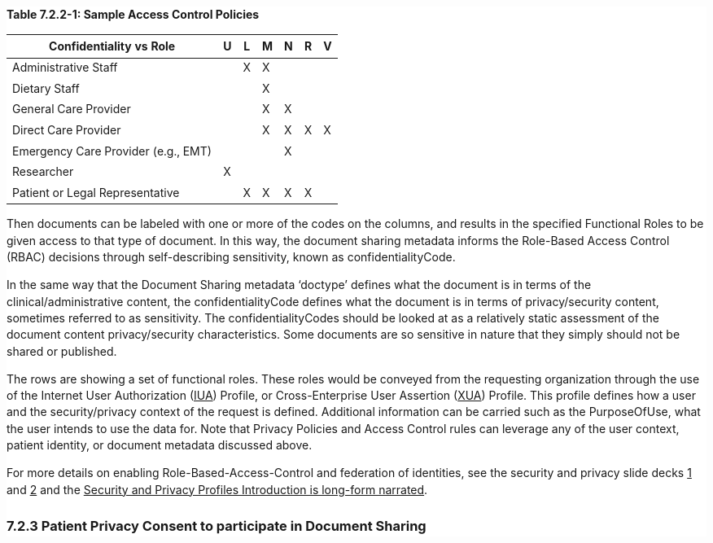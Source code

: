 **Table 7.2.2-1: Sample Access Control Policies**

| Confidentiality vs Role             | U | L | M | N | R | V |
| ----------------------------------- | - | - | - | - | - | - |
| Administrative Staff                |   | X | X |   |   |   |
| Dietary Staff                       |   |   | X |   |   |   |
| General Care Provider               |   |   | X | X |   |   |
| Direct Care Provider                |   |   | X | X | X | X |
| Emergency Care Provider (e.g., EMT) |   |   |   | X |   |   |
| Researcher                          | X |   |   |   |   |   |
| Patient or Legal Representative     |   | X | X | X | X |   |

Then documents can be labeled with one or more of the codes on the
columns, and results in the specified Functional Roles to be given
access to that type of document. In this way, the document sharing
metadata informs the Role-Based Access Control (RBAC) decisions through
self-describing sensitivity, known as confidentialityCode.

In the same way that the Document Sharing metadata ‘doctype’ defines what the
document is in terms of the clinical/administrative content, the
confidentialityCode defines what the document is in terms of
privacy/security content, sometimes referred to as sensitivity. The
confidentialityCodes should be looked at as a relatively static
assessment of the document content privacy/security characteristics.
Some documents are so sensitive in nature that they simply should not be
shared or published.

The rows are showing a set of functional roles. These roles would be
conveyed from the requesting organization through the use of the 
Internet User Authorization ([IUA](http://profiles.ihe.net/ITI/TF/Volume1/ch-34.html)) Profile, or 
Cross-Enterprise User Assertion ([XUA](http://profiles.ihe.net/ITI/TF/Volume1/ch-13.html)) Profile. This profile defines how
a user and the security/privacy context of the request is defined.
Additional information can be carried such as the PurposeOfUse, what the
user intends to use the data for. Note that Privacy Policies and Access
Control rules can leverage any of the user context, patient identity, or
document metadata discussed above.

For more details on enabling Role-Based-Access-Control and federation of
identities, see the security and privacy slide
decks [1](https://github.com/IHE/IT-Infrastructure/blob/master/Presentations/IHE-Security_Privacy_Part1_2012-12-30.pptx) and [2](https://github.com/IHE/IT-Infrastructure/blob/master/Presentations/IHE-Security_Privacy_Part2_2012-12-30.pptx) and the [Security and Privacy Profiles Introduction is long-form narrated](https://healthcaresecprivacy.blogspot.com/2011/05/ihe-privacy-and-security-profiles.html).

### 7.2.3 Patient Privacy Consent to participate in Document Sharing
